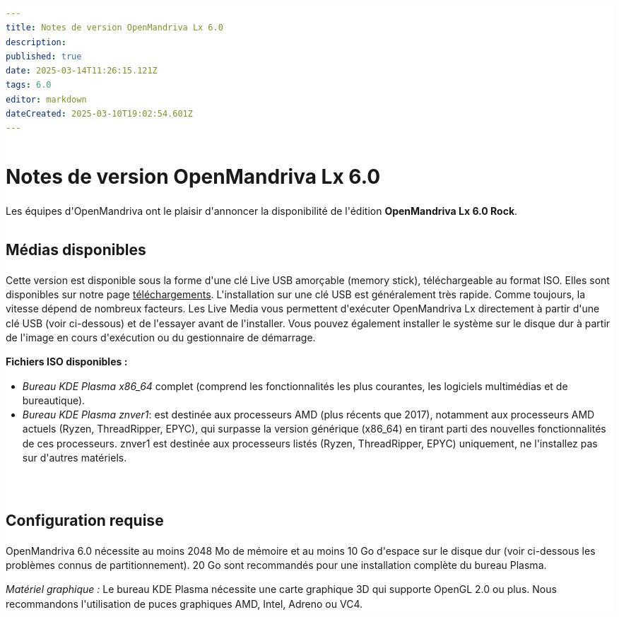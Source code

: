 ```yaml
---
title: Notes de version OpenMandriva Lx 6.0
description: 
published: true
date: 2025-03-14T11:26:15.121Z
tags: 6.0
editor: markdown
dateCreated: 2025-03-10T19:02:54.601Z
---
```


# Notes de version OpenMandriva Lx 6.0

Les équipes d'OpenMandriva ont le plaisir d'annoncer la disponibilité de l'édition **OpenMandriva Lx 6.0 Rock**.
<br>

## Médias disponibles
Cette version est disponible sous la forme d'une clé Live USB amorçable (memory stick), téléchargeable au format ISO.
Elles sont disponibles sur notre page [téléchargements](https://www.openmandriva.org/release-picking).
L'installation sur une clé USB est généralement très rapide. Comme toujours, la vitesse dépend de nombreux facteurs.
Les Live Media vous permettent d'exécuter OpenMandriva Lx directement à partir d'une clé USB (voir ci-dessous) et de l'essayer avant de l'installer.
Vous pouvez également installer le système sur le disque dur à partir de l'image en cours d'exécution ou du gestionnaire de démarrage.

**Fichiers ISO disponibles :**
- *Bureau KDE Plasma x86_64* complet (comprend les fonctionnalités les plus courantes, les logiciels multimédias et de bureautique).
- *Bureau KDE Plasma znver1*: est destinée aux processeurs AMD (plus récents que 2017), notamment aux processeurs AMD actuels (Ryzen, ThreadRipper, EPYC), qui surpasse la version générique (x86_64) en tirant parti des nouvelles fonctionnalités de ces processeurs. znver1 est destinée aux processeurs listés (Ryzen, ThreadRipper, EPYC) uniquement, ne l'installez pas sur d'autres matériels.


<br>

## Configuration requise
OpenMandriva 6.0 nécessite au moins 2048 Mo de mémoire et au moins 10 Go d'espace sur le disque dur (voir ci-dessous les problèmes connus de partitionnement). 20 Go sont recommandés pour une installation complète du bureau Plasma.

*Matériel graphique :*
Le bureau KDE Plasma nécessite une carte graphique 3D qui supporte OpenGL 2.0 ou plus. Nous recommandons l'utilisation de puces graphiques AMD, Intel, Adreno ou VC4.
<br>
